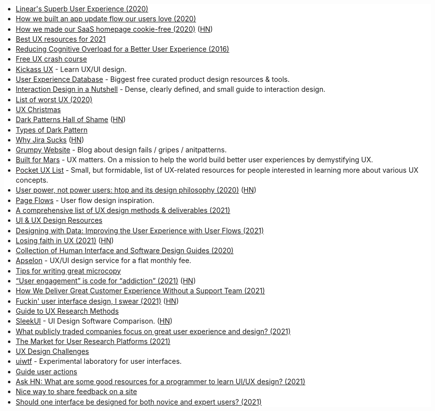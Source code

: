 - [Linear's Superb User Experience (2020)](https://www.buildwithusers.com/p/superb-user-experience-with-linear)
- [How we built an app update flow our users love (2020)](https://medium.com/raycastapp/how-we-built-an-app-update-flow-our-users-love-89820602e8fe)
- [How we made our SaaS homepage cookie-free (2020)](https://blog.leavemealone.app/no-more-cookies/) ([HN](https://news.ycombinator.com/item?id=24979167))
- [Best UX resources for 2021](https://blog.uxtweak.com/best-ux-resources-2021/)
- [Reducing Cognitive Overload for a Better User Experience (2016)](https://www.smashingmagazine.com/2016/09/reducing-cognitive-overload-for-a-better-user-experience/)
- [Free UX crash course](https://www.kickassux.com/free-crash-course)
- [Kickass UX](https://www.kickassux.com/) - Learn UX/UI design.
- [User Experience Database](https://www.uxdatabase.io/) - Biggest free curated product design resources & tools.
- [Interaction Design in a Nutshell](https://github.com/SSoelvsten/interaction-design-in-a-nutshell) - Dense, clearly defined, and small guide to interaction design.
- [List of worst UX (2020)](https://twitter.com/iamdevloper/status/1337538974789865473)
- [UX Christmas](https://ux.christmas/)
- [Dark Patterns Hall of Shame](https://www.darkpatterns.org/hall-of-shame) ([HN](https://news.ycombinator.com/item?id=27328863))
- [Types of Dark Pattern](https://darkpatterns.org/types-of-dark-pattern.html)
- [Why Jira Sucks](https://whyjirasucks.com/) ([HN](https://news.ycombinator.com/item?id=25590846))
- [Grumpy Website](https://grumpy.website/) - Blog about design fails / gripes / anitpatterns.
- [Built for Mars](https://builtformars.com/) - UX matters. On a mission to help the world build better user experiences by demystifying UX.
- [Pocket UX List](https://github.com/rubymorillo/pocket-ux-list) - Small, but formidable, list of UX-related resources for people interested in learning more about various UX concepts.
- [User power, not power users: htop and its design philosophy (2020)](https://hisham.hm/2020/12/18/user-power-not-power-users-htop-and-its-design-philosophy/) ([HN](https://news.ycombinator.com/item?id=25831154))
- [Page Flows](https://pageflows.com/) - User flow design inspiration.
- [A comprehensive list of UX design methods & deliverables (2021)](https://uxdesign.cc/a-comprehensive-list-of-ux-design-methods-deliverables-2021-2feb3e70e168)
- [UI & UX Design Resources](https://www.basetemplates.com/ui-ux-design-resources)
- [Designing with Data: Improving the User Experience with User Flows (2021)](https://blog.useberry.com/designing-with-data-improving-the-user-experience-with-user-flows/)
- [Losing faith in UX (2021)](https://creativegood.com/blog/21/losing-faith-in-ux.html) ([HN](https://news.ycombinator.com/item?id=25950351))
- [Collection of Human Interface and Software Design Guides (2020)](http://www.geofcrowl.com/blog/articles/2020/2/17/collection-higs/)
- [Apselon](https://apselon.co/) - UX/UI design service for a flat monthly fee.
- [Tips for writing great microcopy](https://twitter.com/antdke/status/1263130017598406657)
- [“User engagement” is code for “addiction” (2021)](https://medium.com/swlh/user-engagement-is-code-for-addiction-a2f50d36d7ac) ([HN](https://news.ycombinator.com/item?id=26346688))
- [How We Deliver Great Customer Experience Without a Support Team (2021)](https://calibreapp.com/blog/great-customer-experience)
- [Fuckin' user interface design, I swear (2021)](https://blog.plover.com/tech/ui.html) ([HN](https://news.ycombinator.com/item?id=26381768))
- [Guide to UX Research Methods](https://www.toptal.com/designers/user-research/guide-to-ux-research-methods)
- [SleekUI](https://sleekui.com/) - UI Design Software Comparison. ([HN](https://news.ycombinator.com/item?id=26688148))
- [What publicly traded companies focus on great user experience and design? (2021)](https://twitter.com/Shpigford/status/1378520719005515777)
- [The Market for User Research Platforms (2021)](https://a16z.com/2021/04/06/the-market-for-user-research-platforms/)
- [UX Design Challenges](https://uxtools.co/challenges/)
- [uiwtf](https://uiw.tf/) - Experimental laboratory for user interfaces.
- [Guide user actions](https://twitter.com/CasJam/status/1204138492420333573)
- [Ask HN: What are some good resources for a programmer to learn UI/UX design? (2021)](https://news.ycombinator.com/item?id=26932020)
- [Nice way to share feedback on a site](https://twitter.com/tcosta_co/status/1387176801932296197)
- [Should one interface be designed for both novice and expert users? (2021)](https://twitter.com/geoffreylitt/status/1388144343404486656)